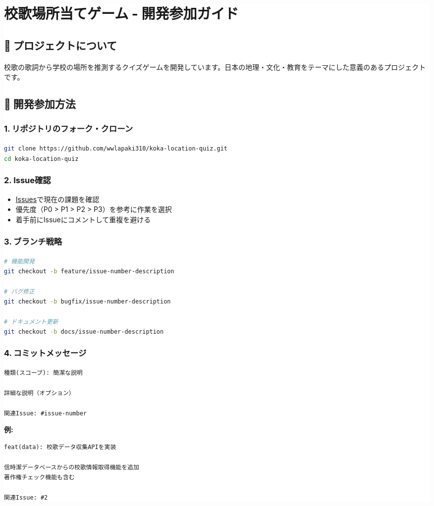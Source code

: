 # 校歌場所当てゲーム - 開発参加ガイド

## 🎯 プロジェクトについて

校歌の歌詞から学校の場所を推測するクイズゲームを開発しています。日本の地理・文化・教育をテーマにした意義のあるプロジェクトです。

## 🚀 開発参加方法

### 1. リポジトリのフォーク・クローン
```bash
git clone https://github.com/wwlapaki310/koka-location-quiz.git
cd koka-location-quiz
```

### 2. Issue確認
- [Issues](https://github.com/wwlapaki310/koka-location-quiz/issues)で現在の課題を確認
- 優先度（P0 > P1 > P2 > P3）を参考に作業を選択
- 着手前にIssueにコメントして重複を避ける

### 3. ブランチ戦略
```bash
# 機能開発
git checkout -b feature/issue-number-description

# バグ修正
git checkout -b bugfix/issue-number-description

# ドキュメント更新
git checkout -b docs/issue-number-description
```

### 4. コミットメッセージ
```
種類(スコープ): 簡潔な説明

詳細な説明（オプション）

関連Issue: #issue-number
```

**例:**
```
feat(data): 校歌データ収集APIを実装

信時潔データベースからの校歌情報取得機能を追加
著作権チェック機能も含む

関連Issue: #2
```
